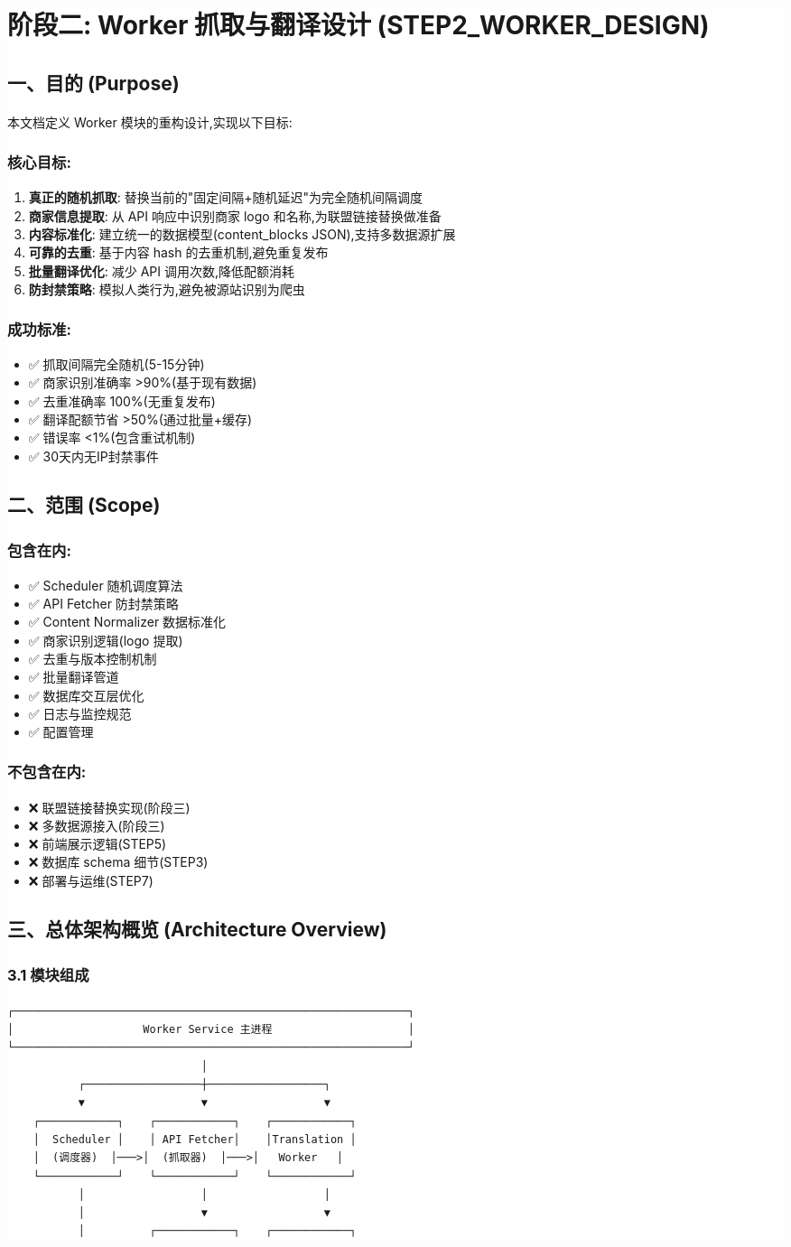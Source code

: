 # 阶段二: Worker 抓取与翻译设计 (STEP2_WORKER_DESIGN)

## 一、目的 (Purpose)

本文档定义 Worker 模块的重构设计,实现以下目标:

### 核心目标:
1. **真正的随机抓取**: 替换当前的"固定间隔+随机延迟"为完全随机间隔调度
2. **商家信息提取**: 从 API 响应中识别商家 logo 和名称,为联盟链接替换做准备
3. **内容标准化**: 建立统一的数据模型(content_blocks JSON),支持多数据源扩展
4. **可靠的去重**: 基于内容 hash 的去重机制,避免重复发布
5. **批量翻译优化**: 减少 API 调用次数,降低配额消耗
6. **防封禁策略**: 模拟人类行为,避免被源站识别为爬虫

### 成功标准:
- ✅ 抓取间隔完全随机(5-15分钟)
- ✅ 商家识别准确率 >90%(基于现有数据)
- ✅ 去重准确率 100%(无重复发布)
- ✅ 翻译配额节省 >50%(通过批量+缓存)
- ✅ 错误率 <1%(包含重试机制)
- ✅ 30天内无IP封禁事件

## 二、范围 (Scope)

### 包含在内:
- ✅ Scheduler 随机调度算法
- ✅ API Fetcher 防封禁策略
- ✅ Content Normalizer 数据标准化
- ✅ 商家识别逻辑(logo 提取)
- ✅ 去重与版本控制机制
- ✅ 批量翻译管道
- ✅ 数据库交互层优化
- ✅ 日志与监控规范
- ✅ 配置管理

### 不包含在内:
- ❌ 联盟链接替换实现(阶段三)
- ❌ 多数据源接入(阶段三)
- ❌ 前端展示逻辑(STEP5)
- ❌ 数据库 schema 细节(STEP3)
- ❌ 部署与运维(STEP7)

## 三、总体架构概览 (Architecture Overview)

### 3.1 模块组成

```
┌─────────────────────────────────────────────────────────────┐
│                    Worker Service 主进程                     │
└─────────────────────────────────────────────────────────────┘
                              │
           ┌──────────────────┼──────────────────┐
           ▼                  ▼                  ▼
    ┌────────────┐    ┌────────────┐    ┌────────────┐
    │  Scheduler │    │ API Fetcher│    │Translation │
    │  (调度器)  │───>│  (抓取器)  │───>│   Worker   │
    └────────────┘    └────────────┘    └────────────┘
           │                  │                  │
           │                  ▼                  ▼
           │          ┌────────────┐    ┌────────────┐
```